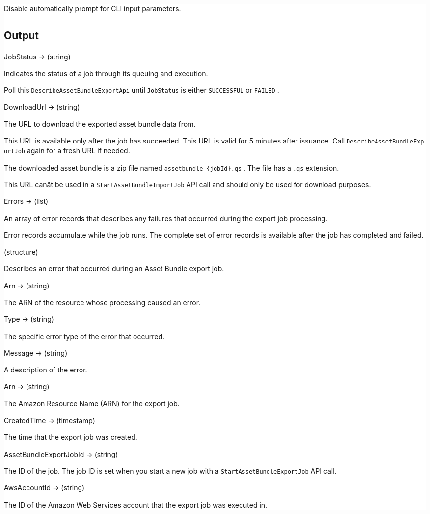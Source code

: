 Disable automatically prompt for CLI input parameters.

## Output

JobStatus -> (string)

Indicates the status of a job through its queuing and execution.

Poll this `DescribeAssetBundleExportApi` until `JobStatus` is either `SUCCESSFUL` or `FAILED` .

DownloadUrl -> (string)

The URL to download the exported asset bundle data from.

This URL is available only after the job has succeeded. This URL is valid for 5 minutes after issuance. Call `DescribeAssetBundleExportJob` again for a fresh URL if needed.

The downloaded asset bundle is a zip file named `assetbundle-{jobId}.qs` . The file has a `.qs` extension.

This URL canât be used in a `StartAssetBundleImportJob` API call and should only be used for download purposes.

Errors -> (list)

An array of error records that describes any failures that occurred during the export job processing.

Error records accumulate while the job runs. The complete set of error records is available after the job has completed and failed.

(structure)

Describes an error that occurred during an Asset Bundle export job.

Arn -> (string)

The ARN of the resource whose processing caused an error.

Type -> (string)

The specific error type of the error that occurred.

Message -> (string)

A description of the error.

Arn -> (string)

The Amazon Resource Name (ARN) for the export job.

CreatedTime -> (timestamp)

The time that the export job was created.

AssetBundleExportJobId -> (string)

The ID of the job. The job ID is set when you start a new job with a `StartAssetBundleExportJob` API call.

AwsAccountId -> (string)

The ID of the Amazon Web Services account that the export job was executed in.
